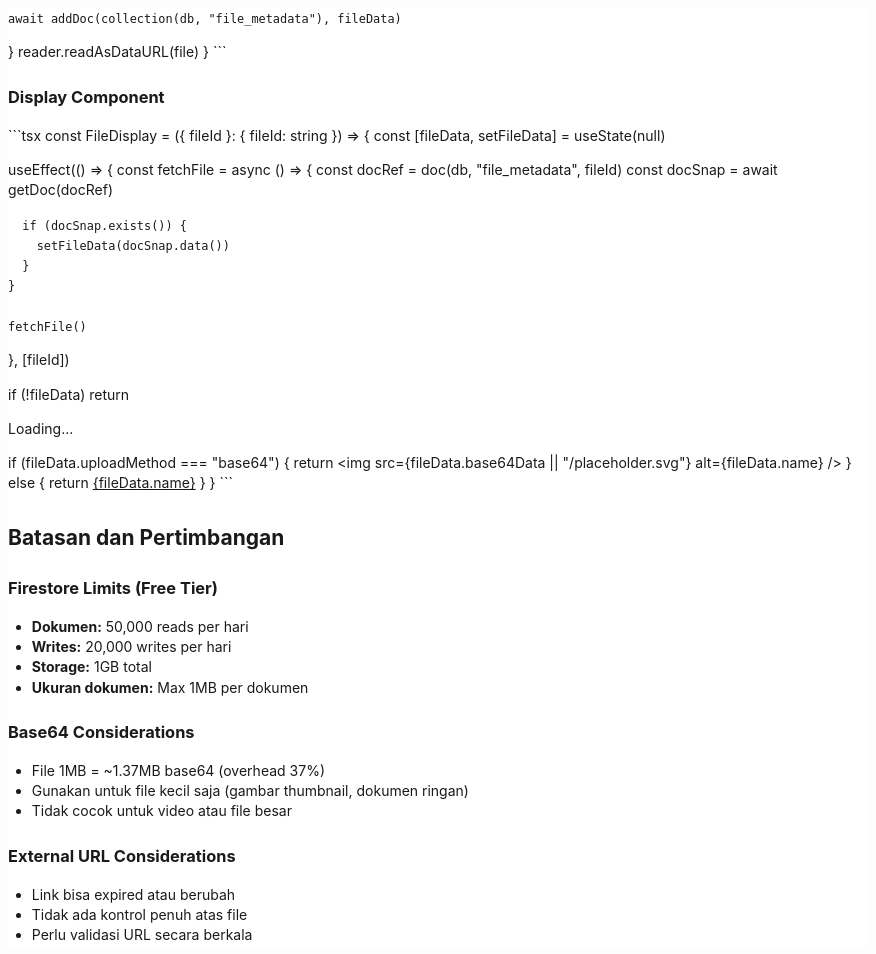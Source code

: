     await addDoc(collection(db, "file_metadata"), fileData)
  }
  reader.readAsDataURL(file)
}
\`\`\`

### Display Component
\`\`\`tsx
const FileDisplay = ({ fileId }: { fileId: string }) => {
  const [fileData, setFileData] = useState(null)
  
  useEffect(() => {
    const fetchFile = async () => {
      const docRef = doc(db, "file_metadata", fileId)
      const docSnap = await getDoc(docRef)
      
      if (docSnap.exists()) {
        setFileData(docSnap.data())
      }
    }
    
    fetchFile()
  }, [fileId])
  
  if (!fileData) return <div>Loading...</div>
  
  if (fileData.uploadMethod === "base64") {
    return <img src={fileData.base64Data || "/placeholder.svg"} alt={fileData.name} />
  } else {
    return <a href={fileData.url} target="_blank">{fileData.name}</a>
  }
}
\`\`\`

## Batasan dan Pertimbangan

### Firestore Limits (Free Tier)
- **Dokumen:** 50,000 reads per hari
- **Writes:** 20,000 writes per hari
- **Storage:** 1GB total
- **Ukuran dokumen:** Max 1MB per dokumen

### Base64 Considerations
- File 1MB = ~1.37MB base64 (overhead 37%)
- Gunakan untuk file kecil saja (gambar thumbnail, dokumen ringan)
- Tidak cocok untuk video atau file besar

### External URL Considerations
- Link bisa expired atau berubah
- Tidak ada kontrol penuh atas file
- Perlu validasi URL secara berkala
